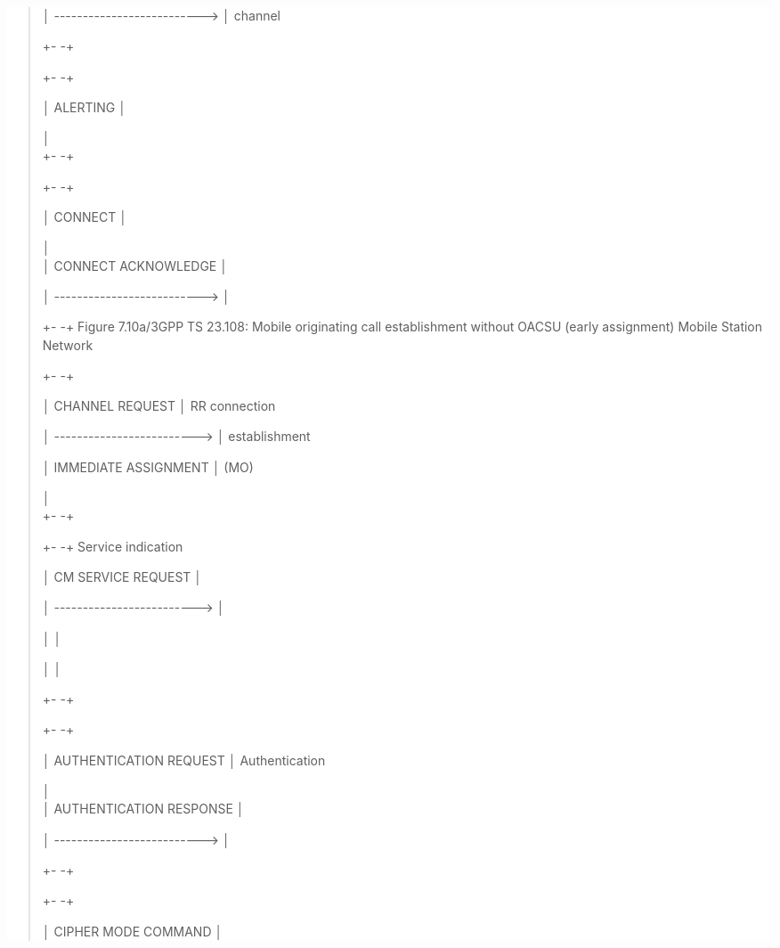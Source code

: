 >
> │ --------------------------> │ channel
>
> +- -+
>
> +- -+
>
> │ ALERTING │
>
> │ \
> +- -+
>
> +- -+
>
> │ CONNECT │
>
> │ \
> │ CONNECT ACKNOWLEDGE │
>
> │ --------------------------> │
>
> +- -+
Figure 7.10a/3GPP TS 23.108: Mobile originating call establishment without
OACSU (early assignment)
> Mobile Station Network
>
> +- -+
>
> │ CHANNEL REQUEST │ RR connection
>
> │ -------------------------> │ establishment
>
> │ IMMEDIATE ASSIGNMENT │ (MO)
>
> │ \
> +- -+
>
> +- -+ Service indication
>
> │ CM SERVICE REQUEST │
>
> │ -------------------------> │
>
> │ │
>
> │ │
>
> +- -+
>
> +- -+
>
> │ AUTHENTICATION REQUEST │ Authentication
>
> │ \
> │ AUTHENTICATION RESPONSE │
>
> │ --------------------------> │
>
> +- -+
>
> +- -+
>
> │ CIPHER MODE COMMAND │
>